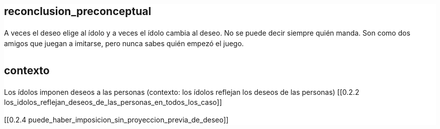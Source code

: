 ## reconclusion_preconceptual

A veces el deseo elige al ídolo y a veces el ídolo cambia al deseo. No se puede decir siempre quién manda. Son como dos amigos que juegan a imitarse, pero nunca sabes quién empezó el juego.

## contexto

Los ídolos imponen deseos a las personas (contexto: los ídolos reflejan los deseos de las personas)
[[0.2.2 los_idolos_reflejan_deseos_de_las_personas_en_todos_los_caso]]

[[0.2.4 puede_haber_imposicion_sin_proyeccion_previa_de_deseo]]
